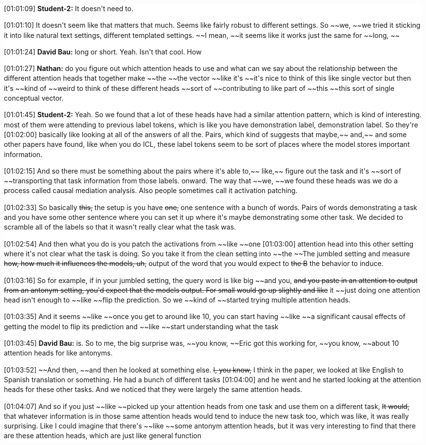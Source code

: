 [01:01:09] **Student-2:** It doesn't need to.

[01:01:10] It doesn't seem like that matters that much. Seems like fairly robust to different settings. So ~~we, ~~we tried it sticking it into like natural text settings, different templated settings. ~~I mean, ~~it seems like it works just the same for ~~long, ~~

[01:01:24] **David Bau:** long or short. Yeah. Isn't that cool. How 

[01:01:27] **Nathan:** do you figure out which attention heads to use and what can we say about the relationship between the different attention heads that together make ~~the ~~the vector ~~like it's ~~it's nice to think of this like single vector but then it's ~~kind of ~~weird to think of these different heads ~~sort of ~~contributing to like part of ~~this ~~this sort of single conceptual vector.

[01:01:45] **Student-2:** Yeah. So we found that a lot of these heads have had a similar attention pattern, which is kind of interesting. most of them were attending to previous label tokens, which is like you have demonstration label, demonstration label. So they're [01:02:00] basically like looking at all of the answers of all the. Pairs, which kind of suggests that maybe,~~ and,~~ and some other papers have found, like when you do ICL, these label tokens seem to be sort of places where the model stores important information.

[01:02:15] And so there must be something about the pairs where it's able to,~~ like,~~ figure out the task and it's ~~sort of ~~transporting that task information from those labels. onward. The way that ~~we, ~~we found these heads was we do a process called causal mediation analysis. Also people sometimes call it activation patching.

[01:02:33] So basically ~~this,~~ the setup is you have ~~one,~~ one sentence with a bunch of words. Pairs of words demonstrating a task and you have some other sentence where you can set it up where it's maybe demonstrating some other task. We decided to scramble all of the labels so that it wasn't really clear what the task was.

[01:02:54] And then what you do is you patch the activations from ~~like ~~one [01:03:00] attention head into this other setting where it's not clear what the task is doing. So you take it from the clean setting into ~~the ~~The jumbled setting and measure ~~how, ~~how much it influences the models,~~ uh,~~ output of the word that you would expect to ~~the B~~ the behavior to induce.

[01:03:16] So for example, if in your jumbled setting, the query word is like big ~~and you, ~~and you paste in an attention to output from an antonym setting, you'd expect that the models output. For small would go up slightly and like~~ it ~~just doing one attention head isn't enough to ~~like ~~flip the prediction. So we ~~kind of ~~started trying multiple attention heads.

[01:03:35] And it seems ~~like ~~once you get to around like 10, you can start having ~~like ~~a significant causal effects of getting the model to flip its prediction and ~~like ~~start understanding what the task 

[01:03:45] **David Bau:** is. So to me, the big surprise was, ~~you know, ~~Eric got this working for, ~~you know, ~~about 10 attention heads for like antonyms.

[01:03:52] ~~And then, ~~and then he looked at something else. ~~I, you know,~~ I think in the paper, we looked at like English to Spanish translation or something. He had a bunch of different tasks [01:04:00] and he went and he started looking at the attention heads for these other tasks. And we noticed that they were largely the same attention heads.

[01:04:07] And so if you just ~~like ~~picked up your attention heads from one task and use them on a different task, ~~It would,~~ that whatever information is in those same attention heads would tend to induce the new task too, which was like, it was really surprising. Like I could imagine that there's ~~like ~~some antonym attention heads, but it was very interesting to find that there are these attention heads, which are just like general function 
